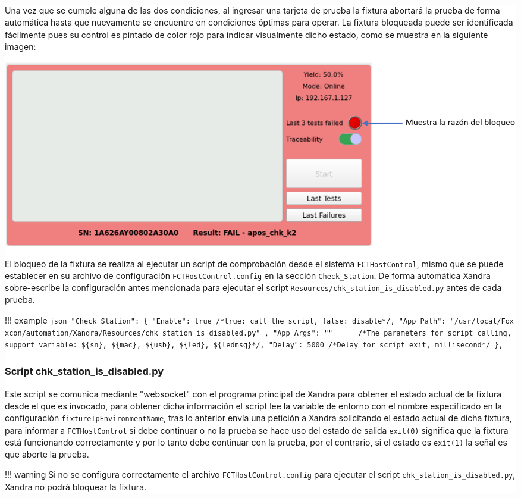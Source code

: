 Una vez que se cumple alguna de las dos condiciones, al ingresar una tarjeta de prueba la fixtura abortará la prueba de forma automática hasta que nuevamente se encuentre en condiciones óptimas para operar. La fixtura bloqueada puede ser identificada fácilmente pues su control es pintado de color rojo para indicar visualmente dicho estado, como se muestra en la siguiente imagen:

![](static/operation/fixture_locked.png "Fixtura bloqueada")

El bloqueo de la fixtura se realiza al ejecutar un script de comprobación desde el sistema `FCTHostControl`, mismo que se puede establecer en su archivo de configuración `FCTHostControl.config` en la sección `Check_Station`. De forma automática Xandra sobre-escribe la configuración antes mencionada para ejecutar el script `Resources/chk_station_is_disabled.py` antes de cada prueba. 

!!! example 
    ``` json
    "Check_Station": {
        "Enable": true /*true: call the script, false: disable*/,
        "App_Path": "/usr/local/Foxxcon/automation/Xandra/Resources/chk_station_is_disabled.py" ,
        "App_Args": ""		/*The parameters for script calling, support variable: ${sn}, ${mac}, ${usb}, ${led}, ${ledmsg}*/,
        "Delay": 5000 /*Delay for script exit, millisecond*/
    },
    ```

### Script chk_station_is_disabled.py

Este script se comunica mediante "websocket" con el programa principal de Xandra para obtener el estado actual de la fixtura desde el que es invocado, para obtener dicha información el script lee la variable de entorno con el nombre especificado en la configuración `fixtureIpEnvironmentName`, tras lo anterior envía una petición a Xandra solicitando el estado actual de dicha fixtura, para informar a `FCTHostControl` si debe continuar o no la prueba se hace uso del estado de salida `exit(0)` significa que la fixtura está funcionando correctamente y por lo tanto debe continuar con la prueba, por el contrario, si el estado es `exit(1)` la señal es que aborte la prueba.

!!! warning
    Si no se configura correctamente el archivo `FCTHostControl.config` para ejecutar el script `chk_station_is_disabled.py`, Xandra no podrá bloquear la fixtura.
